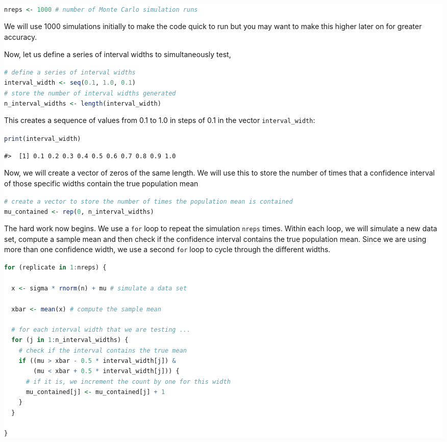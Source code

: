 ```{.r .numberLines}
nreps <- 1000 # number of Monte Carlo simulation runs
```

We will use 1000 simulations initially to make the code quick to run but you may want to make this higher later on for greater accuracy.

Now, let us define a series of interval widths to simultaneously test,


```{.r .numberLines}
# define a series of interval widths
interval_width <- seq(0.1, 1.0, 0.1)
# store the number of interval widths generated
n_interval_widths <- length(interval_width)
```
This creates a sequence of values from 0.1 to 1.0 in steps of 0.1 in the vector `interval_width`:


```{.r .numberLines}
print(interval_width)
```

``` bg-info
#>  [1] 0.1 0.2 0.3 0.4 0.5 0.6 0.7 0.8 0.9 1.0
```

Now, we will create a vector of zeros of the same length. We will use this to store the number of times that a confidence interval of those specific widths contain the true population mean


```{.r .numberLines}
# create a vector to store the number of times the population mean is contained
mu_contained <- rep(0, n_interval_widths)
```

The hard work now begins. We use a `for` loop to repeat the simulation `nreps` times. Within each loop, we will simulate a new data set, compute a sample mean and then check if the confidence interval contains the true population mean. Since we are using more than one confidence width, we use a second `for` loop to cycle through the different widths.


```{.r .numberLines}
for (replicate in 1:nreps) {

  x <- sigma * rnorm(n) + mu # simulate a data set

  xbar <- mean(x) # compute the sample mean

  # for each interval width that we are testing ...
  for (j in 1:n_interval_widths) {
    # check if the interval contains the true mean
    if ((mu > xbar - 0.5 * interval_width[j]) &
        (mu < xbar + 0.5 * interval_width[j])) {
      # if it is, we increment the count by one for this width
      mu_contained[j] <- mu_contained[j] + 1
    }
  }

}
```
